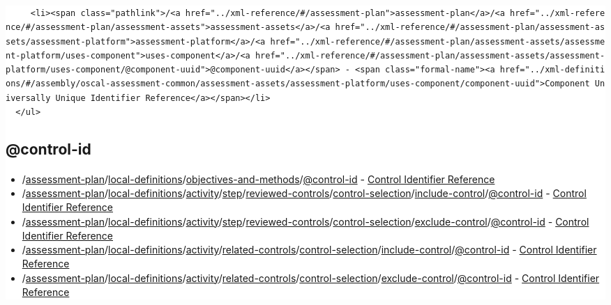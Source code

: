          <li><span class="pathlink">/<a href="../xml-reference/#/assessment-plan">assessment-plan</a>/<a href="../xml-reference/#/assessment-plan/assessment-assets">assessment-assets</a>/<a href="../xml-reference/#/assessment-plan/assessment-assets/assessment-platform">assessment-platform</a>/<a href="../xml-reference/#/assessment-plan/assessment-assets/assessment-platform/uses-component">uses-component</a>/<a href="../xml-reference/#/assessment-plan/assessment-assets/assessment-platform/uses-component/@component-uuid">@component-uuid</a></span> - <span class="formal-name"><a href="../xml-definitions/#/assembly/oscal-assessment-common/assessment-assets/assessment-platform/uses-component/component-uuid">Component Universally Unique Identifier Reference</a></span></li>
      </ul>
   </section>
   <section class="named-object-group">
      <h1 class="toc1" id="/@control-id">@control-id</h1>
      <ul>
         <li><span class="pathlink">/<a href="../xml-reference/#/assessment-plan">assessment-plan</a>/<a href="../xml-reference/#/assessment-plan/local-definitions">local-definitions</a>/<a href="../xml-reference/#/assessment-plan/local-definitions/objectives-and-methods">objectives-and-methods</a>/<a href="../xml-reference/#/assessment-plan/local-definitions/objectives-and-methods/@control-id">@control-id</a></span> - <span class="formal-name"><a href="../xml-definitions/#/assembly/oscal-assessment-common/local-objective/control-id">Control Identifier Reference</a></span></li>
         <li><span class="pathlink">/<a href="../xml-reference/#/assessment-plan">assessment-plan</a>/<a href="../xml-reference/#/assessment-plan/local-definitions">local-definitions</a>/<a href="../xml-reference/#/assessment-plan/local-definitions/activity">activity</a>/<a href="../xml-reference/#/assessment-plan/local-definitions/activity/step">step</a>/<a href="../xml-reference/#/assessment-plan/local-definitions/activity/step/reviewed-controls">reviewed-controls</a>/<a href="../xml-reference/#/assessment-plan/local-definitions/activity/step/reviewed-controls/control-selection">control-selection</a>/<a href="../xml-reference/#/assessment-plan/local-definitions/activity/step/reviewed-controls/control-selection/include-control">include-control</a>/<a href="../xml-reference/#/assessment-plan/local-definitions/activity/step/reviewed-controls/control-selection/include-control/@control-id">@control-id</a></span> - <span class="formal-name"><a href="../xml-definitions/#/assembly/oscal-assessment-common/select-control-by-id/control-id">Control Identifier Reference</a></span></li>
         <li><span class="pathlink">/<a href="../xml-reference/#/assessment-plan">assessment-plan</a>/<a href="../xml-reference/#/assessment-plan/local-definitions">local-definitions</a>/<a href="../xml-reference/#/assessment-plan/local-definitions/activity">activity</a>/<a href="../xml-reference/#/assessment-plan/local-definitions/activity/step">step</a>/<a href="../xml-reference/#/assessment-plan/local-definitions/activity/step/reviewed-controls">reviewed-controls</a>/<a href="../xml-reference/#/assessment-plan/local-definitions/activity/step/reviewed-controls/control-selection">control-selection</a>/<a href="../xml-reference/#/assessment-plan/local-definitions/activity/step/reviewed-controls/control-selection/exclude-control">exclude-control</a>/<a href="../xml-reference/#/assessment-plan/local-definitions/activity/step/reviewed-controls/control-selection/exclude-control/@control-id">@control-id</a></span> - <span class="formal-name"><a href="../xml-definitions/#/assembly/oscal-assessment-common/select-control-by-id/control-id">Control Identifier Reference</a></span></li>
         <li><span class="pathlink">/<a href="../xml-reference/#/assessment-plan">assessment-plan</a>/<a href="../xml-reference/#/assessment-plan/local-definitions">local-definitions</a>/<a href="../xml-reference/#/assessment-plan/local-definitions/activity">activity</a>/<a href="../xml-reference/#/assessment-plan/local-definitions/activity/related-controls">related-controls</a>/<a href="../xml-reference/#/assessment-plan/local-definitions/activity/related-controls/control-selection">control-selection</a>/<a href="../xml-reference/#/assessment-plan/local-definitions/activity/related-controls/control-selection/include-control">include-control</a>/<a href="../xml-reference/#/assessment-plan/local-definitions/activity/related-controls/control-selection/include-control/@control-id">@control-id</a></span> - <span class="formal-name"><a href="../xml-definitions/#/assembly/oscal-assessment-common/select-control-by-id/control-id">Control Identifier Reference</a></span></li>
         <li><span class="pathlink">/<a href="../xml-reference/#/assessment-plan">assessment-plan</a>/<a href="../xml-reference/#/assessment-plan/local-definitions">local-definitions</a>/<a href="../xml-reference/#/assessment-plan/local-definitions/activity">activity</a>/<a href="../xml-reference/#/assessment-plan/local-definitions/activity/related-controls">related-controls</a>/<a href="../xml-reference/#/assessment-plan/local-definitions/activity/related-controls/control-selection">control-selection</a>/<a href="../xml-reference/#/assessment-plan/local-definitions/activity/related-controls/control-selection/exclude-control">exclude-control</a>/<a href="../xml-reference/#/assessment-plan/local-definitions/activity/related-controls/control-selection/exclude-control/@control-id">@control-id</a></span> - <span class="formal-name"><a href="../xml-definitions/#/assembly/oscal-assessment-common/select-control-by-id/control-id">Control Identifier Reference</a></span></li>